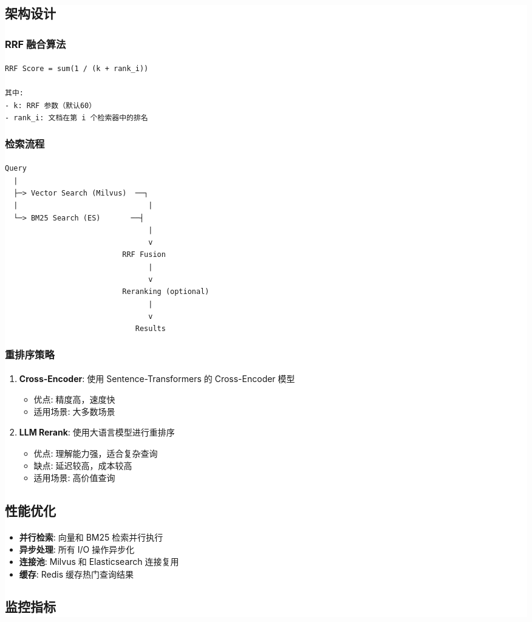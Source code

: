## 架构设计

### RRF 融合算法

```
RRF Score = sum(1 / (k + rank_i))

其中:
- k: RRF 参数（默认60）
- rank_i: 文档在第 i 个检索器中的排名
```

### 检索流程

```
Query
  |
  ├─> Vector Search (Milvus)  ──┐
  |                              |
  └─> BM25 Search (ES)       ──┤
                                 |
                                 v
                           RRF Fusion
                                 |
                                 v
                           Reranking (optional)
                                 |
                                 v
                              Results
```

### 重排序策略

1. **Cross-Encoder**: 使用 Sentence-Transformers 的 Cross-Encoder 模型

   - 优点: 精度高，速度快
   - 适用场景: 大多数场景

2. **LLM Rerank**: 使用大语言模型进行重排序
   - 优点: 理解能力强，适合复杂查询
   - 缺点: 延迟较高，成本较高
   - 适用场景: 高价值查询

## 性能优化

- **并行检索**: 向量和 BM25 检索并行执行
- **异步处理**: 所有 I/O 操作异步化
- **连接池**: Milvus 和 Elasticsearch 连接复用
- **缓存**: Redis 缓存热门查询结果

## 监控指标
